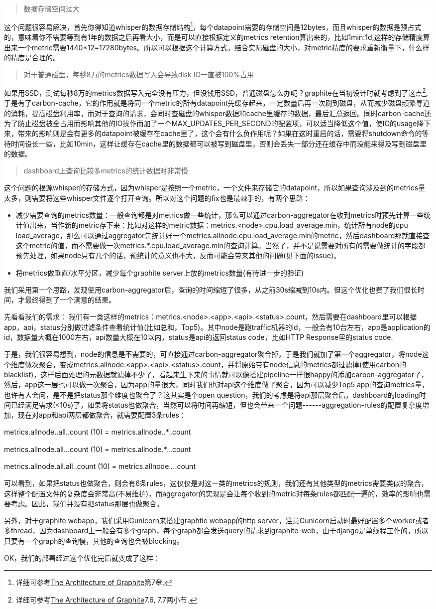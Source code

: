 >数据存储空间过大

这个问题很容易解决，首先你得知道whisper的数据存储结构[^2]，每个datapoint需要的存储空间是12bytes，而且whisper的数据是预占式的，意味着你不需要等到有1年的数据之后再看大小，而是可以直接根据定义的metrics retention算出来的，比如1min:1d,这样的存储精度算出来一个metric需要1440*12=17280bytes。所以可以根据这个计算方式，结合实际磁盘的大小，对metric精度的要求重新衡量下，什么样的精度是合理的。

>对于普通磁盘，每秒8万的metrics数据写入会导致disk IO一直被100%占用

如果用SSD，测试每秒8万的metrics数据写入完全没有压力，但没钱用SSD，普通磁盘怎么办呢？graphite在当初设计时就考虑到了这点[^3], 于是有了carbon-cache，它的作用就是将同一个metric的所有datapoint先缓存起来，一定数量后再一次刷到磁盘，从而减少磁盘频繁寻道的消耗，提高磁盘利用率，而对于查询的请求，会同时查磁盘的whisper数据和cache里缓存的数据，最后汇总返回。同时carbon-cache还为了防止磁盘被全占用而影响其他的IO操作而加了一个MAX_UPDATES_PER_SECOND的配置项，可以适当降低这个值，使IO的usage降下来，带来的影响则是会有更多的datapoint被缓存在cache里了，这个会有什么负作用呢？如果在这时重启的话，需要将shutdown命令的等待时间设长一些，比如10min，这样让缓存在cache里的数据都可以被写到磁盘里，否则会丢失一部分还在缓存中而没能来得及写到磁盘里的数据。

>dashboard上查询比较多metrics的统计数据时非常慢

这个问题的根源whisper的存储方式，因为whisper是按照一个metric，一个文件来存储它的datapoint，所以如果查询涉及到的metrics量太多，则需要将这些whisper文件逐个打开查询。所以对这个问题的fix也是最棘手的，有两个思路：

+ 减少需要查询的metrics数量：一般查询都是对metrics做一些统计，那么可以通过carbon-aggregator在收到metrics时预先计算一些统计值出来，当作新的metric存下来：比如对这样的metric数据：metrics.\<node\>.cpu.load_average.min，统计所有node的cpu load_average，那么可以通过aggregator先统计好一个metrics.allnode.cpu.load_average.min的metric，然后dashboard那就直接查这个metric的值，而不需要做一次metrics.*.cpu.load_average.min的查询计算。当然了，并不是说需要对所有的需要做统计的字段都预先处理，如果node只有几个的话，预统计的意义也不大，反而可能会带来其他的问题(见下面的issue)。

+ 将metrics做垂直/水平分区，减少每个graphite server上放的metrics数量(有待进一步的验证)

我们采用第一个思路，发现使用carbon-aggregator后，查询的时间缩短了很多，从之前30s缩减到10s内。但这个优化也费了我们很长时间，才最终得到了一个满意的结果。

先看看我们的需求：
我们有一类这样的metrics：metrics.\<node\>.\<app\>.\<api\>.\<status\>.count，然后需要在dashboard里可以根据app，api，status分别做过滤条件查看统计值(比如总和，Top5)。其中node是跑traffic机器的id，一般会有10台左右，app是application的id，数据量大概在1000左右，api数量大概在10以内，status是api的返回status code，比如HTTP Response里的status code.

于是，我们很容易想到，node的信息是不需要的，可直接通过carbon-aggregator聚合掉，于是我们就加了第一个aggregator，将node这个维度做次聚合，变成metrics.allnode.\<app\>.\<api\>.\<status\>.count，并将原始带有node信息的metrics都过滤掉(使用carbon的blacklist)，这样后面处理的元数据就滤掉不少了，看起来生下来的事情就可以像搭建pipeline一样很happy的添加carbon-aggregator了，然后，app这一层也可以做一次聚合，因为app的量很大，同时我们也对api这个维度做了聚合，因为可以减少Top5 app的查询metrics量，也许有人会问，是不是把status那个维度也聚合了？这其实是个open question，我们的考虑是将api那层聚合后，dashboard的loading时间已经满足需求(<10s)了，如果将status也做聚合，当然可以将时间再缩短，但也会带来一个问题------aggregation-rules的配置复杂度增加，现在对app和api两层都做聚合，就需要配置3条rules：


metrics.allnode.<app>.all.<status>.count (10) = metrics.allnode.<app>.*.<status>.count

metrics.allnode.all.<api>.<status>.count (10) = metrics.allnode.*.<api>.<status>.count

metrics.allnode.all.all.<status>.count (10) = metrics.allnode.*.*.<status>.count

可以看到，如果把status也做聚合，则会有6条rules，这仅仅是对这一类的metrics的规则，我们还有其他类型的metrics需要类似的聚合，这样整个配置文件的复杂度会非常高(不易维护)，而aggregator的实现是会让每个收到的metric对每条rules都匹配一遍的，效率的影响也需要考虑。因此，我们并没有把status那层也做聚合。

另外，对于graphite webapp，我们采用Gunicorn来搭建graphtie webapp的http server，注意Gunicorn启动时最好配置多个worker或者多thread，因为dashboard上一般会有多个graph，每个graph都会发送query的请求到graphite-web，由于django是单线程工作的，所以只要有一个graph的查询慢，其他的查询也会被blocking。

OK，我们的部署经过这个优化完后就变成了这样：


[^1]: 对于这里列出来的问题，如果你有其他的办法解决，非常欢迎留言分享或者email：neway.liu1985@gmail.com.
[^2]: 详细可参考[The Architecture of Graphite](http://aosabook.org/en/graphite.html)第7章.
[^3]: 详细可参考[The Architecture of Graphite](http://aosabook.org/en/graphite.html)7.6, 7.7两小节.
[^4]: aggregator做多次聚合是指对一个datapoint time window内收到的datapoints做了多次聚合，因为超过这个时间窗口的datapoint，会被重新统计，这样会统计值就不准确了，输出到carbon-cache再写到磁盘的数据也是不准确的。
[^5]: 一个carbon-aggregator就是一个处理进程，加上python的[GIL](http://en.wikipedia.org/wiki/Global_Interpreter_Lock)限制，加多一个aggregator并行处理，整体的处理能力也就提高了。